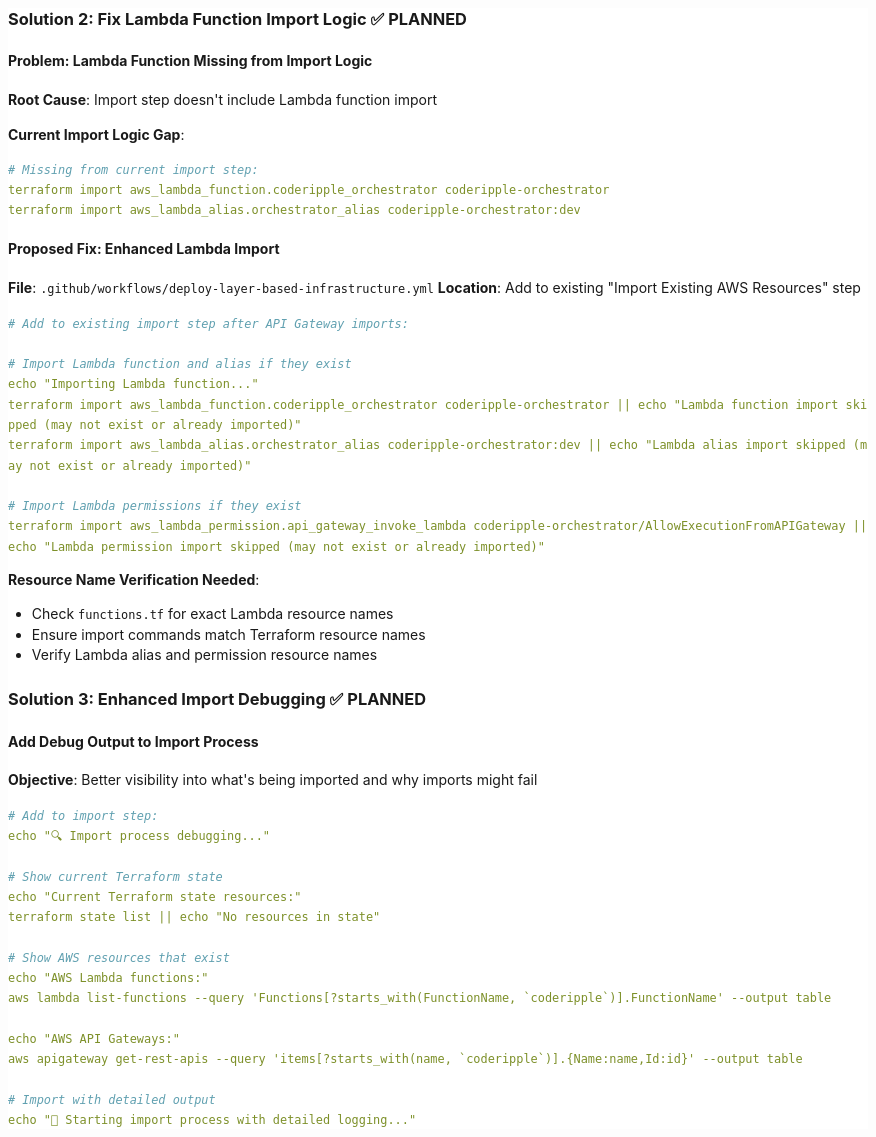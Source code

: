 ### Solution 2: Fix Lambda Function Import Logic ✅ PLANNED

#### Problem: Lambda Function Missing from Import Logic
**Root Cause**: Import step doesn't include Lambda function import

**Current Import Logic Gap**:
```yaml
# Missing from current import step:
terraform import aws_lambda_function.coderipple_orchestrator coderipple-orchestrator
terraform import aws_lambda_alias.orchestrator_alias coderipple-orchestrator:dev
```

#### Proposed Fix: Enhanced Lambda Import
**File**: `.github/workflows/deploy-layer-based-infrastructure.yml`
**Location**: Add to existing "Import Existing AWS Resources" step

```yaml
# Add to existing import step after API Gateway imports:

# Import Lambda function and alias if they exist
echo "Importing Lambda function..."
terraform import aws_lambda_function.coderipple_orchestrator coderipple-orchestrator || echo "Lambda function import skipped (may not exist or already imported)"
terraform import aws_lambda_alias.orchestrator_alias coderipple-orchestrator:dev || echo "Lambda alias import skipped (may not exist or already imported)"

# Import Lambda permissions if they exist
terraform import aws_lambda_permission.api_gateway_invoke_lambda coderipple-orchestrator/AllowExecutionFromAPIGateway || echo "Lambda permission import skipped (may not exist or already imported)"
```

**Resource Name Verification Needed**:
- Check `functions.tf` for exact Lambda resource names
- Ensure import commands match Terraform resource names
- Verify Lambda alias and permission resource names

### Solution 3: Enhanced Import Debugging ✅ PLANNED

#### Add Debug Output to Import Process
**Objective**: Better visibility into what's being imported and why imports might fail

```yaml
# Add to import step:
echo "🔍 Import process debugging..."

# Show current Terraform state
echo "Current Terraform state resources:"
terraform state list || echo "No resources in state"

# Show AWS resources that exist
echo "AWS Lambda functions:"
aws lambda list-functions --query 'Functions[?starts_with(FunctionName, `coderipple`)].FunctionName' --output table

echo "AWS API Gateways:"
aws apigateway get-rest-apis --query 'items[?starts_with(name, `coderipple`)].{Name:name,Id:id}' --output table

# Import with detailed output
echo "🔄 Starting import process with detailed logging..."
```
